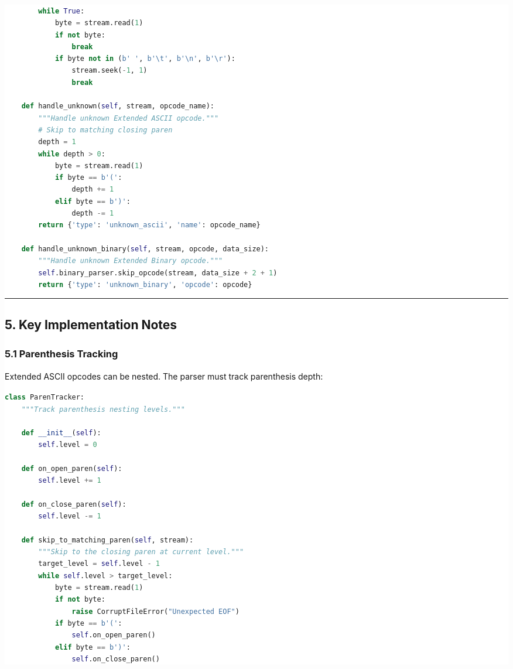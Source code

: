 ```python
        while True:
            byte = stream.read(1)
            if not byte:
                break
            if byte not in (b' ', b'\t', b'\n', b'\r'):
                stream.seek(-1, 1)
                break

    def handle_unknown(self, stream, opcode_name):
        """Handle unknown Extended ASCII opcode."""
        # Skip to matching closing paren
        depth = 1
        while depth > 0:
            byte = stream.read(1)
            if byte == b'(':
                depth += 1
            elif byte == b')':
                depth -= 1
        return {'type': 'unknown_ascii', 'name': opcode_name}

    def handle_unknown_binary(self, stream, opcode, data_size):
        """Handle unknown Extended Binary opcode."""
        self.binary_parser.skip_opcode(stream, data_size + 2 + 1)
        return {'type': 'unknown_binary', 'opcode': opcode}
```

---

## 5. Key Implementation Notes

### 5.1 Parenthesis Tracking

Extended ASCII opcodes can be nested. The parser must track parenthesis depth:

```python
class ParenTracker:
    """Track parenthesis nesting levels."""

    def __init__(self):
        self.level = 0

    def on_open_paren(self):
        self.level += 1

    def on_close_paren(self):
        self.level -= 1

    def skip_to_matching_paren(self, stream):
        """Skip to the closing paren at current level."""
        target_level = self.level - 1
        while self.level > target_level:
            byte = stream.read(1)
            if not byte:
                raise CorruptFileError("Unexpected EOF")
            if byte == b'(':
                self.on_open_paren()
            elif byte == b')':
                self.on_close_paren()
```
